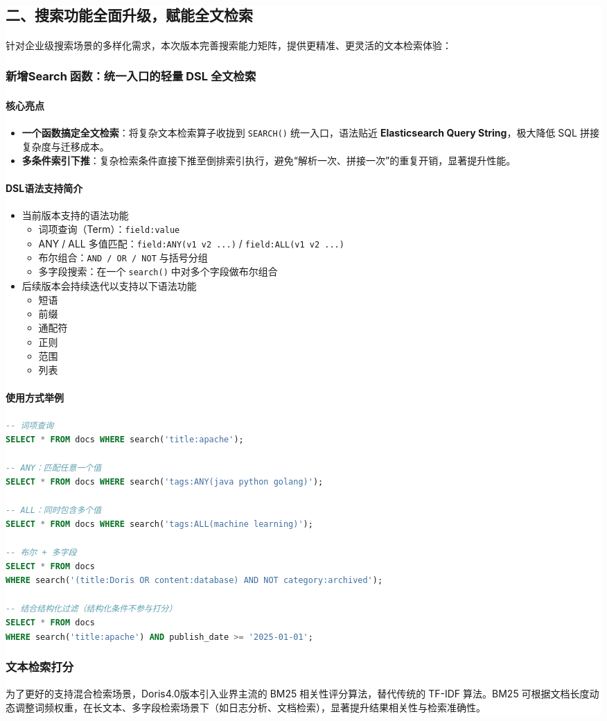 ## 二、搜索功能全面升级，赋能全文检索

针对企业级搜索场景的多样化需求，本次版本完善搜索能力矩阵，提供更精准、更灵活的文本检索体验：

### **新增Search 函数：统一入口的轻量 DSL 全文检索**

#### **核心亮点**

- **一个函数搞定全文检索**：将复杂文本检索算子收拢到 `SEARCH()` 统一入口，语法贴近 **Elasticsearch Query String**，极大降低 SQL 拼接复杂度与迁移成本。
- **多条件索引下推**：复杂检索条件直接下推至倒排索引执行，避免“解析一次、拼接一次”的重复开销，显著提升性能。

#### **DSL语法支持简介**

- 当前版本支持的语法功能
    - 词项查询（Term）：`field:value`
    - ANY / ALL 多值匹配：`field:ANY(v1 v2 ...)` / `field:ALL(v1 v2 ...)`
    - 布尔组合：`AND / OR / NOT` 与括号分组
    - 多字段搜索：在一个 `search()` 中对多个字段做布尔组合
- 后续版本会持续迭代以支持以下语法功能
    - 短语
    - 前缀
    - 通配符
    - 正则
    - 范围
    - 列表

#### **使用方式举例**

```SQL
-- 词项查询
SELECT * FROM docs WHERE search('title:apache');

-- ANY：匹配任意一个值
SELECT * FROM docs WHERE search('tags:ANY(java python golang)');

-- ALL：同时包含多个值
SELECT * FROM docs WHERE search('tags:ALL(machine learning)');

-- 布尔 + 多字段
SELECT * FROM docs
WHERE search('(title:Doris OR content:database) AND NOT category:archived');

-- 结合结构化过滤（结构化条件不参与打分）
SELECT * FROM docs
WHERE search('title:apache') AND publish_date >= '2025-01-01';
```

### **文本检索打分**

为了更好的支持混合检索场景，Doris4.0版本引入业界主流的 BM25 相关性评分算法，替代传统的 TF-IDF 算法。BM25 可根据文档长度动态调整词频权重，在长文本、多字段检索场景下（如日志分析、文档检索），显著提升结果相关性与检索准确性。
